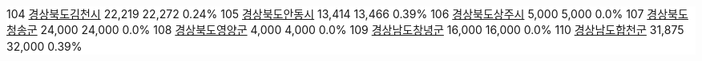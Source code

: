   <tr class="item">
    <td>104</td>
    <td><a href="/apt/경상북도김천시">경상북도김천시</a></td>
    <td>22,219</td>
    <td>22,272</td>
    <td>0.24%</td>
  </tr>

  <tr class="item">
    <td>105</td>
    <td><a href="/apt/경상북도안동시">경상북도안동시</a></td>
    <td>13,414</td>
    <td>13,466</td>
    <td>0.39%</td>
  </tr>

  <tr class="item">
    <td>106</td>
    <td><a href="/apt/경상북도상주시">경상북도상주시</a></td>
    <td>5,000</td>
    <td>5,000</td>
    <td>0.0%</td>
  </tr>

  <tr class="item">
    <td>107</td>
    <td><a href="/apt/경상북도청송군">경상북도청송군</a></td>
    <td>24,000</td>
    <td>24,000</td>
    <td>0.0%</td>
  </tr>

  <tr class="item">
    <td>108</td>
    <td><a href="/apt/경상북도영양군">경상북도영양군</a></td>
    <td>4,000</td>
    <td>4,000</td>
    <td>0.0%</td>
  </tr>

  <tr class="item">
    <td>109</td>
    <td><a href="/apt/경상남도창녕군">경상남도창녕군</a></td>
    <td>16,000</td>
    <td>16,000</td>
    <td>0.0%</td>
  </tr>

  <tr class="item">
    <td>110</td>
    <td><a href="/apt/경상남도합천군">경상남도합천군</a></td>
    <td>31,875</td>
    <td>32,000</td>
    <td>0.39%</td>
  </tr>
